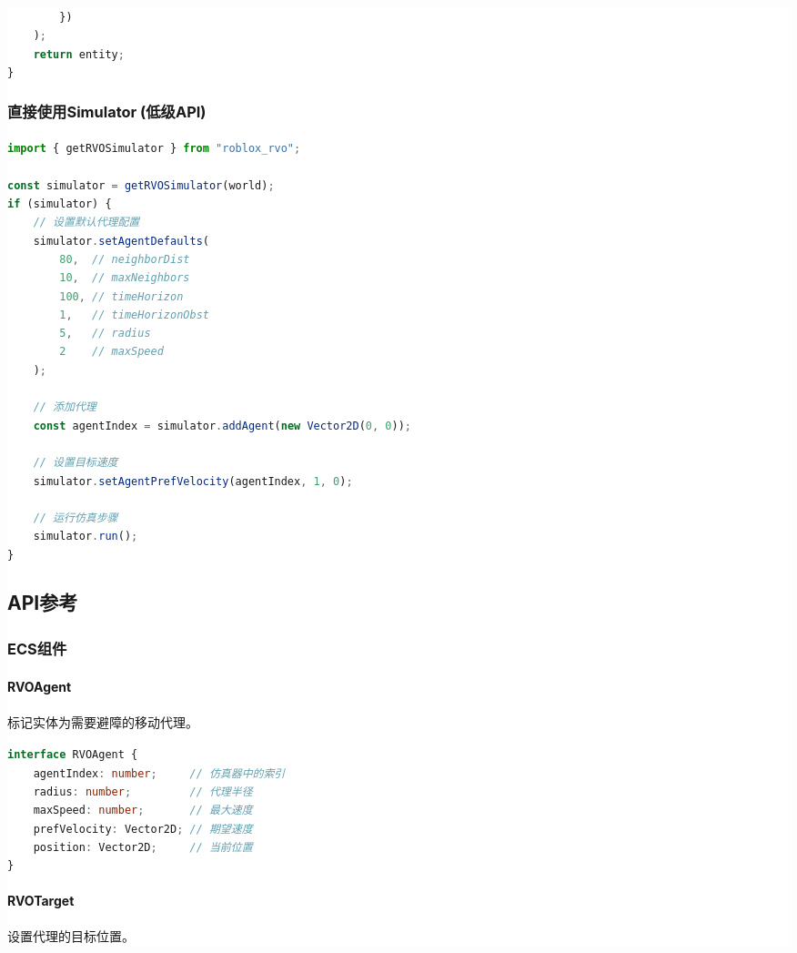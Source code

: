```typescript
        })
    );
    return entity;
}
```

### 直接使用Simulator (低级API)

```typescript
import { getRVOSimulator } from "roblox_rvo";

const simulator = getRVOSimulator(world);
if (simulator) {
    // 设置默认代理配置
    simulator.setAgentDefaults(
        80,  // neighborDist
        10,  // maxNeighbors
        100, // timeHorizon
        1,   // timeHorizonObst
        5,   // radius
        2    // maxSpeed
    );

    // 添加代理
    const agentIndex = simulator.addAgent(new Vector2D(0, 0));

    // 设置目标速度
    simulator.setAgentPrefVelocity(agentIndex, 1, 0);

    // 运行仿真步骤
    simulator.run();
}
```

## API参考

### ECS组件

#### RVOAgent
标记实体为需要避障的移动代理。

```typescript
interface RVOAgent {
    agentIndex: number;     // 仿真器中的索引
    radius: number;         // 代理半径
    maxSpeed: number;       // 最大速度
    prefVelocity: Vector2D; // 期望速度
    position: Vector2D;     // 当前位置
}
```

#### RVOTarget
设置代理的目标位置。
